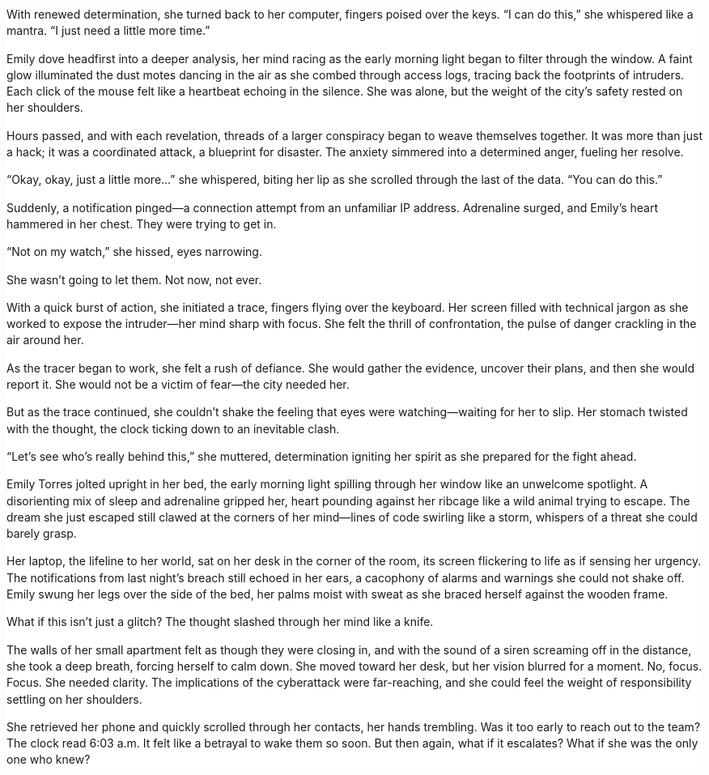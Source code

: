 With renewed determination, she turned back to her computer, fingers poised over the keys. “I can do this,” she whispered like a mantra. “I just need a little more time.”

Emily dove headfirst into a deeper analysis, her mind racing as the early morning light began to filter through the window. A faint glow illuminated the dust motes dancing in the air as she combed through access logs, tracing back the footprints of intruders. Each click of the mouse felt like a heartbeat echoing in the silence. She was alone, but the weight of the city’s safety rested on her shoulders.

Hours passed, and with each revelation, threads of a larger conspiracy began to weave themselves together. It was more than just a hack; it was a coordinated attack, a blueprint for disaster. The anxiety simmered into a determined anger, fueling her resolve.

“Okay, okay, just a little more…” she whispered, biting her lip as she scrolled through the last of the data. “You can do this.”

Suddenly, a notification pinged—a connection attempt from an unfamiliar IP address. Adrenaline surged, and Emily’s heart hammered in her chest. They were trying to get in.

“Not on my watch,” she hissed, eyes narrowing.

She wasn’t going to let them. Not now, not ever.

With a quick burst of action, she initiated a trace, fingers flying over the keyboard. Her screen filled with technical jargon as she worked to expose the intruder—her mind sharp with focus. She felt the thrill of confrontation, the pulse of danger crackling in the air around her.

As the tracer began to work, she felt a rush of defiance. She would gather the evidence, uncover their plans, and then she would report it. She would not be a victim of fear—the city needed her.

But as the trace continued, she couldn’t shake the feeling that eyes were watching—waiting for her to slip. Her stomach twisted with the thought, the clock ticking down to an inevitable clash. 

“Let’s see who’s really behind this,” she muttered, determination igniting her spirit as she prepared for the fight ahead.

Emily Torres jolted upright in her bed, the early morning light spilling through her window like an unwelcome spotlight. A disorienting mix of sleep and adrenaline gripped her, heart pounding against her ribcage like a wild animal trying to escape. The dream she just escaped still clawed at the corners of her mind—lines of code swirling like a storm, whispers of a threat she could barely grasp. 

Her laptop, the lifeline to her world, sat on her desk in the corner of the room, its screen flickering to life as if sensing her urgency. The notifications from last night’s breach still echoed in her ears, a cacophony of alarms and warnings she could not shake off. Emily swung her legs over the side of the bed, her palms moist with sweat as she braced herself against the wooden frame. 

What if this isn’t just a glitch? The thought slashed through her mind like a knife. 

The walls of her small apartment felt as though they were closing in, and with the sound of a siren screaming off in the distance, she took a deep breath, forcing herself to calm down. She moved toward her desk, but her vision blurred for a moment. No, focus. Focus. She needed clarity. The implications of the cyberattack were far-reaching, and she could feel the weight of responsibility settling on her shoulders. 

She retrieved her phone and quickly scrolled through her contacts, her hands trembling. Was it too early to reach out to the team? The clock read 6:03 a.m. It felt like a betrayal to wake them so soon. But then again, what if it escalates? What if she was the only one who knew? 
